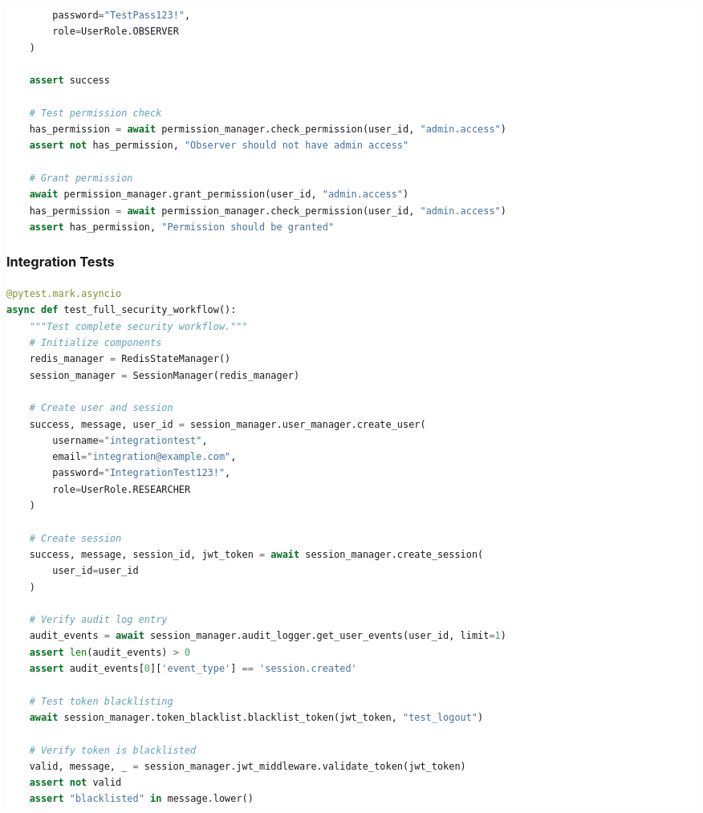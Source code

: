 ```python
        password="TestPass123!",
        role=UserRole.OBSERVER
    )
    
    assert success
    
    # Test permission check
    has_permission = await permission_manager.check_permission(user_id, "admin.access")
    assert not has_permission, "Observer should not have admin access"
    
    # Grant permission
    await permission_manager.grant_permission(user_id, "admin.access")
    has_permission = await permission_manager.check_permission(user_id, "admin.access")
    assert has_permission, "Permission should be granted"
```

### Integration Tests

```python
@pytest.mark.asyncio
async def test_full_security_workflow():
    """Test complete security workflow."""
    # Initialize components
    redis_manager = RedisStateManager()
    session_manager = SessionManager(redis_manager)
    
    # Create user and session
    success, message, user_id = session_manager.user_manager.create_user(
        username="integrationtest",
        email="integration@example.com",
        password="IntegrationTest123!",
        role=UserRole.RESEARCHER
    )
    
    # Create session
    success, message, session_id, jwt_token = await session_manager.create_session(
        user_id=user_id
    )
    
    # Verify audit log entry
    audit_events = await session_manager.audit_logger.get_user_events(user_id, limit=1)
    assert len(audit_events) > 0
    assert audit_events[0]['event_type'] == 'session.created'
    
    # Test token blacklisting
    await session_manager.token_blacklist.blacklist_token(jwt_token, "test_logout")
    
    # Verify token is blacklisted
    valid, message, _ = session_manager.jwt_middleware.validate_token(jwt_token)
    assert not valid
    assert "blacklisted" in message.lower()
```
